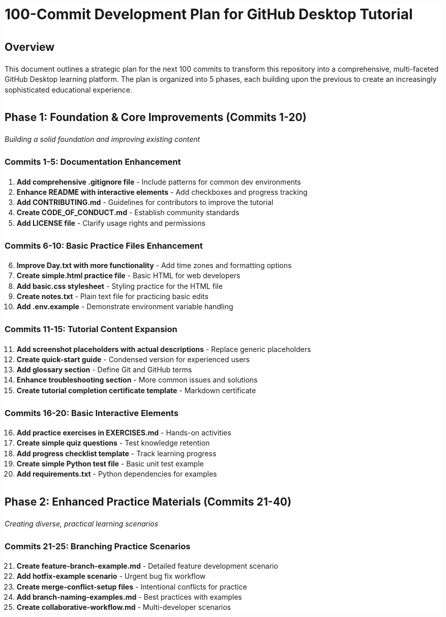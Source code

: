 # 100-Commit Development Plan for GitHub Desktop Tutorial

## Overview
This document outlines a strategic plan for the next 100 commits to transform this repository into a comprehensive, multi-faceted GitHub Desktop learning platform. The plan is organized into 5 phases, each building upon the previous to create an increasingly sophisticated educational experience.

## Phase 1: Foundation & Core Improvements (Commits 1-20)
*Building a solid foundation and improving existing content*

### Commits 1-5: Documentation Enhancement
1. **Add comprehensive .gitignore file** - Include patterns for common dev environments
2. **Enhance README with interactive elements** - Add checkboxes and progress tracking
3. **Add CONTRIBUTING.md** - Guidelines for contributors to improve the tutorial
4. **Create CODE_OF_CONDUCT.md** - Establish community standards
5. **Add LICENSE file** - Clarify usage rights and permissions

### Commits 6-10: Basic Practice Files Enhancement  
6. **Improve Day.txt with more functionality** - Add time zones and formatting options
7. **Create simple.html practice file** - Basic HTML for web developers
8. **Add basic.css stylesheet** - Styling practice for the HTML file
9. **Create notes.txt** - Plain text file for practicing basic edits
10. **Add .env.example** - Demonstrate environment variable handling

### Commits 11-15: Tutorial Content Expansion
11. **Add screenshot placeholders with actual descriptions** - Replace generic placeholders
12. **Create quick-start guide** - Condensed version for experienced users
13. **Add glossary section** - Define Git and GitHub terms
14. **Enhance troubleshooting section** - More common issues and solutions
15. **Create tutorial completion certificate template** - Markdown certificate

### Commits 16-20: Basic Interactive Elements
16. **Add practice exercises in EXERCISES.md** - Hands-on activities
17. **Create simple quiz questions** - Test knowledge retention
18. **Add progress checklist template** - Track learning progress
19. **Create simple Python test file** - Basic unit test example
20. **Add requirements.txt** - Python dependencies for examples

## Phase 2: Enhanced Practice Materials (Commits 21-40)
*Creating diverse, practical learning scenarios*

### Commits 21-25: Branching Practice Scenarios
21. **Create feature-branch-example.md** - Detailed feature development scenario
22. **Add hotfix-example scenario** - Urgent bug fix workflow
23. **Create merge-conflict-setup files** - Intentional conflicts for practice
24. **Add branch-naming-examples.md** - Best practices with examples
25. **Create collaborative-workflow.md** - Multi-developer scenarios
